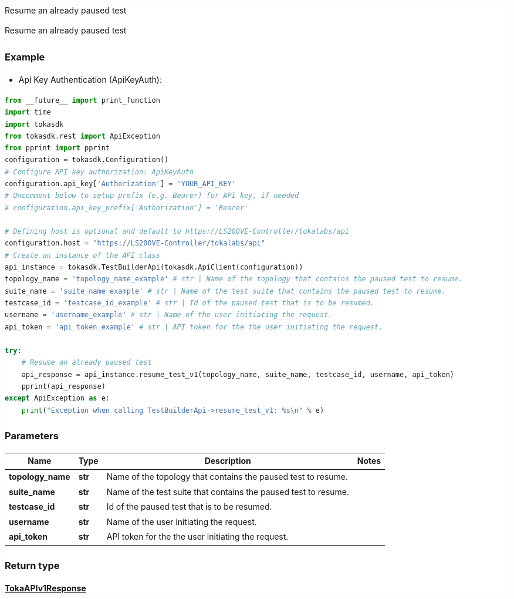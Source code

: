 Resume an already paused test

Resume an already paused test

### Example

* Api Key Authentication (ApiKeyAuth):
```python
from __future__ import print_function
import time
import tokasdk
from tokasdk.rest import ApiException
from pprint import pprint
configuration = tokasdk.Configuration()
# Configure API key authorization: ApiKeyAuth
configuration.api_key['Authorization'] = 'YOUR_API_KEY'
# Uncomment below to setup prefix (e.g. Bearer) for API key, if needed
# configuration.api_key_prefix['Authorization'] = 'Bearer'

# Defining host is optional and default to https://LS200VE-Controller/tokalabs/api
configuration.host = "https://LS200VE-Controller/tokalabs/api"
# Create an instance of the API class
api_instance = tokasdk.TestBuilderApi(tokasdk.ApiClient(configuration))
topology_name = 'topology_name_example' # str | Name of the topology that contains the paused test to resume.
suite_name = 'suite_name_example' # str | Name of the test suite that contains the paused test to resume.
testcase_id = 'testcase_id_example' # str | Id of the paused test that is to be resumed.
username = 'username_example' # str | Name of the user initiating the request.
api_token = 'api_token_example' # str | API token for the the user initiating the request.

try:
    # Resume an already paused test
    api_response = api_instance.resume_test_v1(topology_name, suite_name, testcase_id, username, api_token)
    pprint(api_response)
except ApiException as e:
    print("Exception when calling TestBuilderApi->resume_test_v1: %s\n" % e)
```

### Parameters

Name | Type | Description  | Notes
------------- | ------------- | ------------- | -------------
 **topology_name** | **str**| Name of the topology that contains the paused test to resume. | 
 **suite_name** | **str**| Name of the test suite that contains the paused test to resume. | 
 **testcase_id** | **str**| Id of the paused test that is to be resumed. | 
 **username** | **str**| Name of the user initiating the request. | 
 **api_token** | **str**| API token for the the user initiating the request. | 

### Return type

[**TokaAPIv1Response**](TokaAPIv1Response.md)
